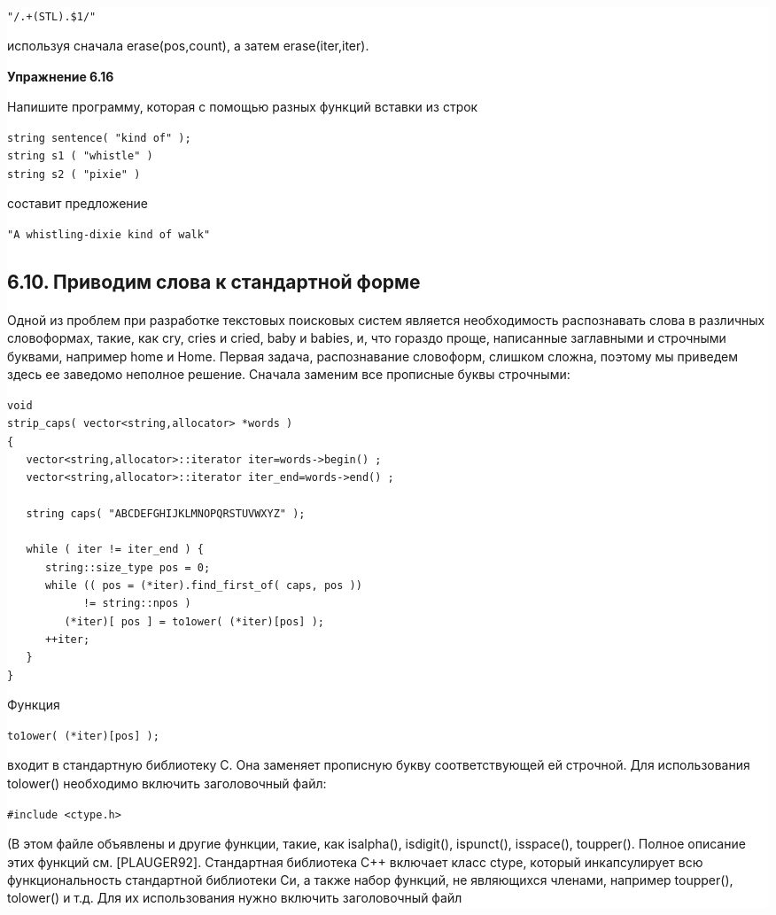 ```
"/.+(STL).$1/"
```
используя сначала erase(pos,count), а затем erase(iter,iter).

**Упражнение 6.16**

Напишите программу, которая с помощью разных функций вставки из строк

```
string sentence( "kind of" );
string s1 ( "whistle" )
string s2 ( "pixie" )
```
составит предложение

```
"A whistling-dixie kind of walk"
```

## 6.10. Приводим слова к стандартной форме

Одной из проблем при разработке текстовых поисковых систем является необходимость распознавать слова в различных словоформах, такие, как cry, cries и cried, baby и babies, и, что гораздо проще, написанные заглавными и строчными буквами, например home и Home. Первая задача, распознавание словоформ, слишком сложна, поэтому мы приведем здесь ее заведомо неполное решение. Сначала заменим все прописные буквы строчными:

```
void
strip_caps( vector<string,allocator> *words )
{
   vector<string,allocator>::iterator iter=words->begin() ;
   vector<string,allocator>::iterator iter_end=words->end() ;

   string caps( "ABCDEFGHIJKLMNOPQRSTUVWXYZ" );

   while ( iter != iter_end ) {
      string::size_type pos = 0;
      while (( pos = (*iter).find_first_of( caps, pos ))
            != string::npos )
         (*iter)[ pos ] = to1ower( (*iter)[pos] );
      ++iter;
   }
}
```
Функция

```
to1ower( (*iter)[pos] );
```
входит в стандартную библиотеку С. Она заменяет прописную букву соответствующей ей строчной. Для использования tolower() необходимо включить заголовочный файл:

```
#include <ctype.h>
```
(В этом файле объявлены и другие функции, такие, как isalpha(), isdigit(), ispunct(), isspace(), toupper(). Полное описание этих функций см. [PLAUGER92]. Стандартная библиотека С++ включает класс ctype, который инкапсулирует всю функциональность стандартной библиотеки Си, а также набор функций, не являющихся членами, например toupper(), tolower() и т.д. Для их использования нужно включить заголовочный файл
